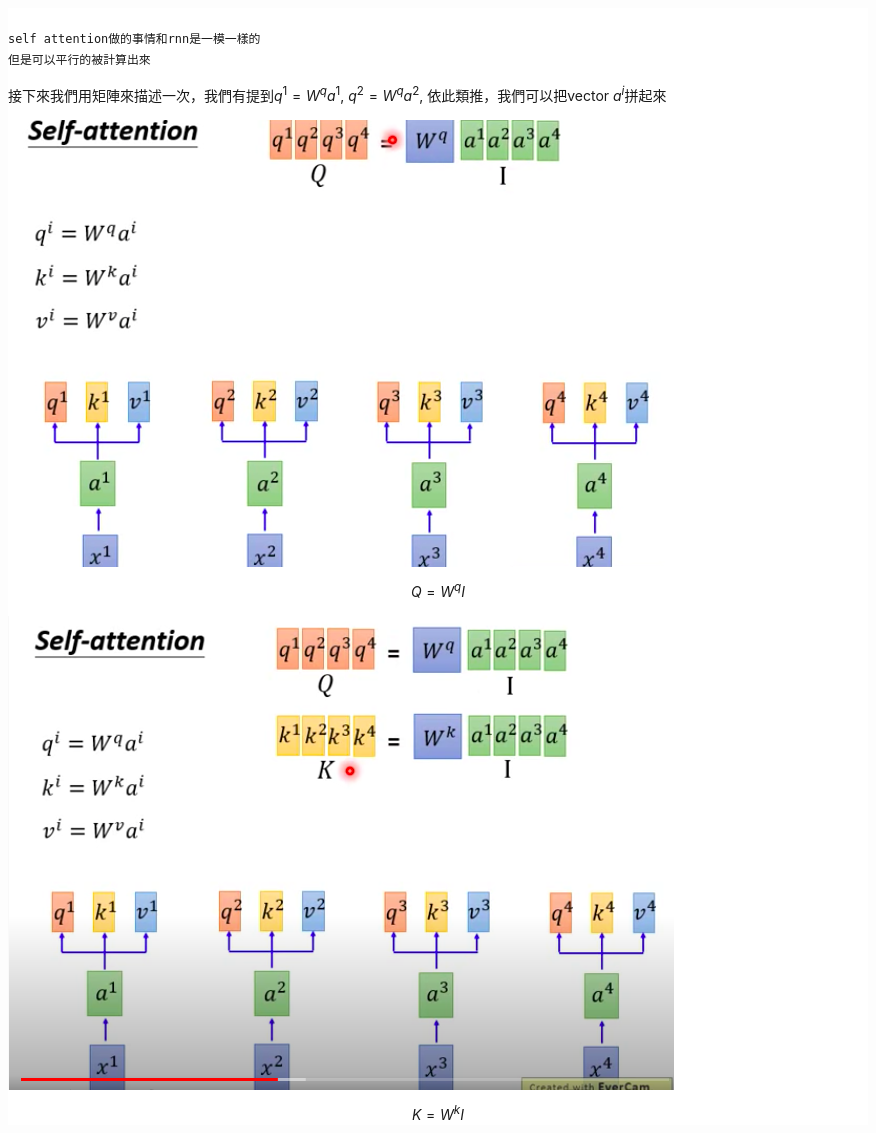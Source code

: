 ``` 

self attention做的事情和rnn是一模一樣的
但是可以平行的被計算出來
```

接下來我們用矩陣來描述一次，我們有提到$q^{1} = W^{q}a^{1}$, $q^{2} = W^{q}a^{2}$, 依此類推，我們可以把vector $a^{i}$拼起來

<img src='./images/tf_14.png'></img>
$$
Q = W^{q}I
$$

<img src='./images/tf_15.png'></img>
$$
K = W^{k}I
$$